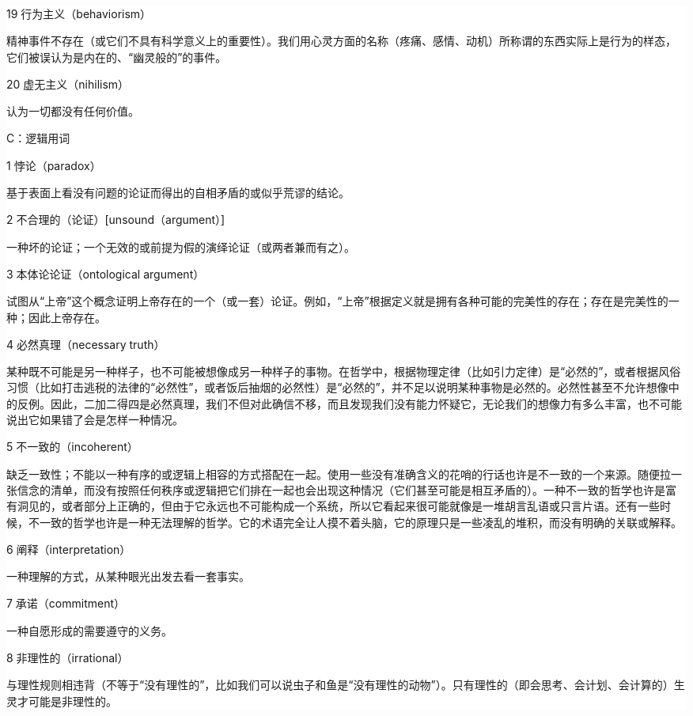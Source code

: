 

19 行为主义（behaviorism）

精神事件不存在（或它们不具有科学意义上的重要性）。我们用心灵方面的名称（疼痛、感情、动机）所称谓的东西实际上是行为的样态，它们被误认为是内在的、“幽灵般的”的事件。



20 虚无主义（nihilism）

认为一切都没有任何价值。






C：逻辑用词


1 悖论（paradox）

基于表面上看没有问题的论证而得出的自相矛盾的或似乎荒谬的结论。



2 不合理的（论证）[unsound（argument）]

一种坏的论证；一个无效的或前提为假的演绎论证（或两者兼而有之）。



3 本体论论证（ontological argument）

试图从“上帝”这个概念证明上帝存在的一个（或一套）论证。例如，“上帝”根据定义就是拥有各种可能的完美性的存在；存在是完美性的一种；因此上帝存在。



4 必然真理（necessary truth）

某种既不可能是另一种样子，也不可能被想像成另一种样子的事物。在哲学中，根据物理定律（比如引力定律）是“必然的”，或者根据风俗习惯（比如打击逃税的法律的“必然性”，或者饭后抽烟的必然性）是“必然的”，并不足以说明某种事物是必然的。必然性甚至不允许想像中的反例。因此，二加二得四是必然真理，我们不但对此确信不移，而且发现我们没有能力怀疑它，无论我们的想像力有多么丰富，也不可能说出它如果错了会是怎样一种情况。



5 不一致的（incoherent）

缺乏一致性；不能以一种有序的或逻辑上相容的方式搭配在一起。使用一些没有准确含义的花哨的行话也许是不一致的一个来源。随便拉一张信念的清单，而没有按照任何秩序或逻辑把它们排在一起也会出现这种情况（它们甚至可能是相互矛盾的）。一种不一致的哲学也许是富有洞见的，或者部分上正确的，但由于它永远也不可能构成一个系统，所以它看起来很可能就像是一堆胡言乱语或只言片语。还有一些时候，不一致的哲学也许是一种无法理解的哲学。它的术语完全让人摸不着头脑，它的原理只是一些凌乱的堆积，而没有明确的关联或解释。



6 阐释（interpretation）

一种理解的方式，从某种眼光出发去看一套事实。



7 承诺（commitment）

一种自愿形成的需要遵守的义务。



8 非理性的（irrational）

与理性规则相违背（不等于“没有理性的”，比如我们可以说虫子和鱼是“没有理性的动物”）。只有理性的（即会思考、会计划、会计算的）生灵才可能是非理性的。


